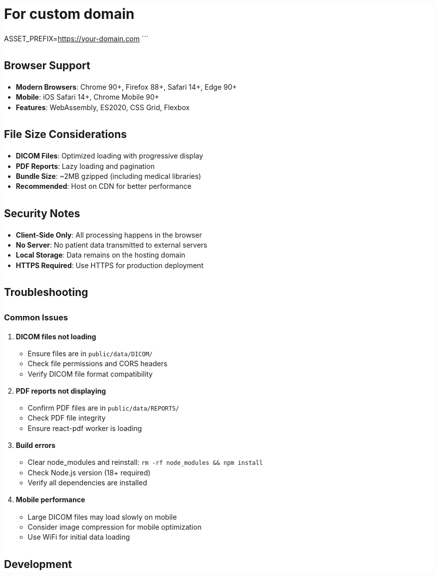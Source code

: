 # For custom domain
ASSET_PREFIX=https://your-domain.com
\`\`\`

## Browser Support

- **Modern Browsers**: Chrome 90+, Firefox 88+, Safari 14+, Edge 90+
- **Mobile**: iOS Safari 14+, Chrome Mobile 90+
- **Features**: WebAssembly, ES2020, CSS Grid, Flexbox

## File Size Considerations

- **DICOM Files**: Optimized loading with progressive display
- **PDF Reports**: Lazy loading and pagination
- **Bundle Size**: ~2MB gzipped (including medical libraries)
- **Recommended**: Host on CDN for better performance

## Security Notes

- **Client-Side Only**: All processing happens in the browser
- **No Server**: No patient data transmitted to external servers
- **Local Storage**: Data remains on the hosting domain
- **HTTPS Required**: Use HTTPS for production deployment

## Troubleshooting

### Common Issues

1. **DICOM files not loading**
   - Ensure files are in `public/data/DICOM/`
   - Check file permissions and CORS headers
   - Verify DICOM file format compatibility

2. **PDF reports not displaying**
   - Confirm PDF files are in `public/data/REPORTS/`
   - Check PDF file integrity
   - Ensure react-pdf worker is loading

3. **Build errors**
   - Clear node_modules and reinstall: `rm -rf node_modules && npm install`
   - Check Node.js version (18+ required)
   - Verify all dependencies are installed

4. **Mobile performance**
   - Large DICOM files may load slowly on mobile
   - Consider image compression for mobile optimization
   - Use WiFi for initial data loading

## Development
